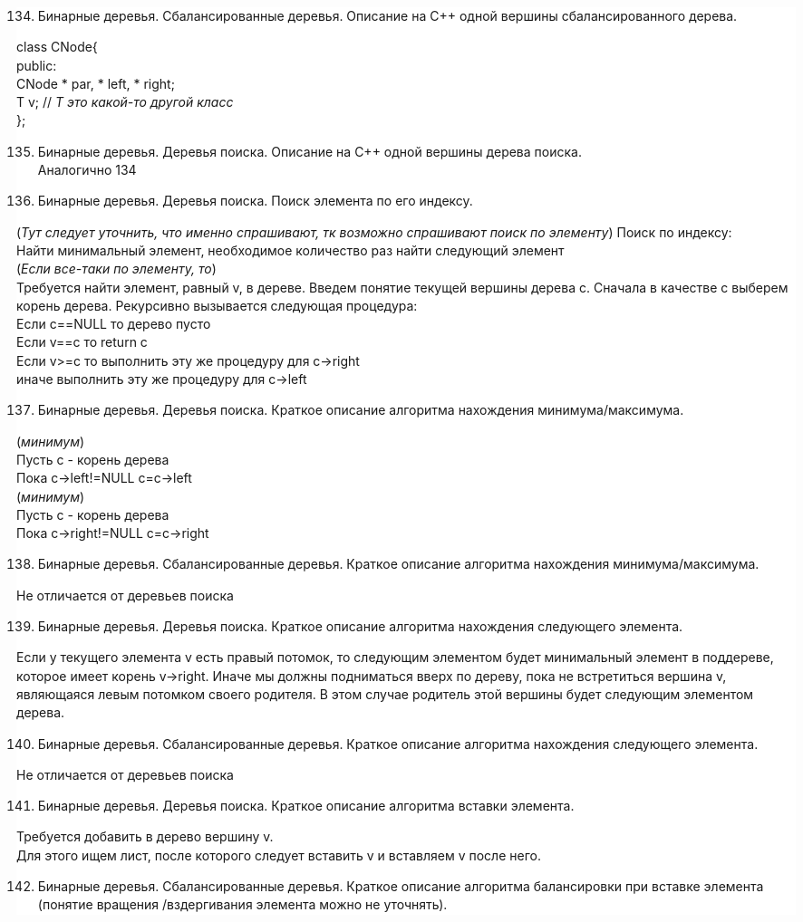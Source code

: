 134.    Бинарные деревья. Сбалансированные деревья. Описание на С++ одной вершины сбалансированного дерева.  

class CNode{  
	public:  
		CNode * par, * left, * right;  
		T v; // *T это какой-то другой класс*  
	};  

135.    Бинарные деревья. Деревья поиска. Описание на С++ одной вершины дерева поиска.  
Аналогично 134  

136.    Бинарные деревья. Деревья поиска. Поиск элемента по его индексу. 

(*Тут следует уточнить, что именно спрашивают, тк возможно спрашивают поиск по элементу*) 
Поиск по индексу:  
Найти минимальный элемент, необходимое количество раз найти следующий элемент  
(*Если все-таки по элементу, то*)  
Требуется найти элемент, равный v, в дереве. Введем понятие текущей вершины дерева c. Сначала в качестве c выберем корень дерева. Рекурсивно вызывается следующая процедура:  
Если c==NULL то дерево пусто  
Если v==c то return c  
Если v>=c то выполнить эту же процедуру для c->right  
иначе выполнить эту же процедуру для c->left  

137.    Бинарные деревья. Деревья поиска. Краткое описание алгоритма нахождения минимума/максимума.  

(*минимум*)  
Пусть c - корень дерева  
Пока c->left!=NULL с=с->left  
(*минимум*)  
Пусть c - корень дерева  
Пока c->right!=NULL с=с->right  

138.    Бинарные деревья. Сбалансированные деревья. Краткое описание алгоритма нахождения минимума/максимума.  

Не отличается от деревьев поиска  

139.    Бинарные деревья. Деревья поиска. Краткое описание алгоритма нахождения следующего элемента.  

Если у текущего элемента v есть правый потомок, то следующим элементом будет минимальный элемент в поддереве, которое имеет корень v->right. Иначе мы должны подниматься вверх по дереву, пока не встретиться вершина v, являющаяся левым потомком своего родителя. В этом случае родитель этой вершины будет следующим элементом дерева.  

140.    Бинарные деревья. Сбалансированные деревья. Краткое описание алгоритма нахождения следующего элемента.  

Не отличается от деревьев поиска  

141.    Бинарные деревья. Деревья поиска. Краткое описание алгоритма вставки элемента.  

Требуется добавить в дерево вершину v.  
Для этого ищем лист, после которого следует вставить v и вставляем v после него.  

142.    Бинарные деревья. Сбалансированные деревья. Краткое описание алгоритма балансировки при вставке элемента (понятие вращения /вздергивания элемента можно не уточнять).  
